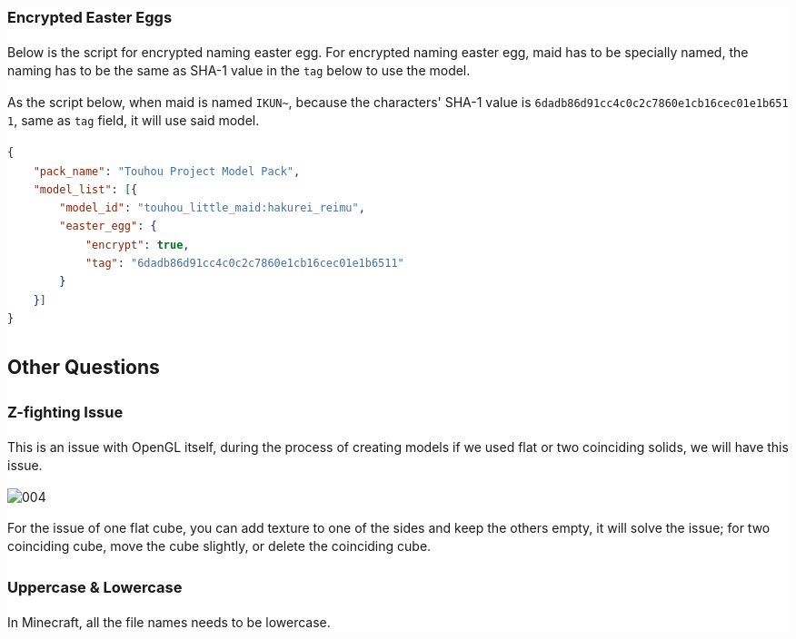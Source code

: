 ### Encrypted Easter Eggs

Below  is the script for encrypted naming easter egg. For encrypted naming easter egg, maid has to be specially named, the naming has to be the same as SHA-1 value in the `tag` below to use the model.

As the script below, when maid is named `IKUN~`, because the characters' SHA-1 value is `6dadb86d91cc4c0c2c7860e1cb16cec01e1b6511`, same as `tag` field, it will use said model.

```json {5-8}
{
    "pack_name": "Touhou Project Model Pack",
    "model_list": [{
        "model_id": "touhou_little_maid:hakurei_reimu",
        "easter_egg": {
            "encrypt": true,
            "tag": "6dadb86d91cc4c0c2c7860e1cb16cec01e1b6511"
        }
    }]
}
```

## Other Questions

### Z-fighting Issue

This is an issue with OpenGL itself, during the process of creating models if we used flat or two coinciding solids, we will have this issue.

![004](https://i.imgur.com/daYk77e.png)

For the issue of one flat cube, you can add texture to one of the sides and keep the others empty, it will solve the issue; for two coinciding cube, move the cube slightly, or delete the coinciding cube.

### Uppercase & Lowercase

In Minecraft, all the file names needs to be lowercase.
